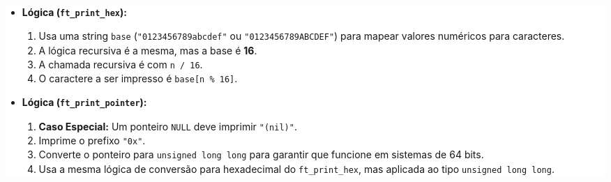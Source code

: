 *   **Lógica (`ft_print_hex`):**
    1.  Usa uma string `base` (`"0123456789abcdef"` ou `"0123456789ABCDEF"`) para mapear valores numéricos para caracteres.
    2.  A lógica recursiva é a mesma, mas a base é **16**.
    3.  A chamada recursiva é com `n / 16`.
    4.  O caractere a ser impresso é `base[n % 16]`.

*   **Lógica (`ft_print_pointer`):**
    1.  **Caso Especial:** Um ponteiro `NULL` deve imprimir `"(nil)"`.
    2.  Imprime o prefixo `"0x"`.
    3.  Converte o ponteiro para `unsigned long long` para garantir que funcione em sistemas de 64 bits.
    4.  Usa a mesma lógica de conversão para hexadecimal do `ft_print_hex`, mas aplicada ao tipo `unsigned long long`.